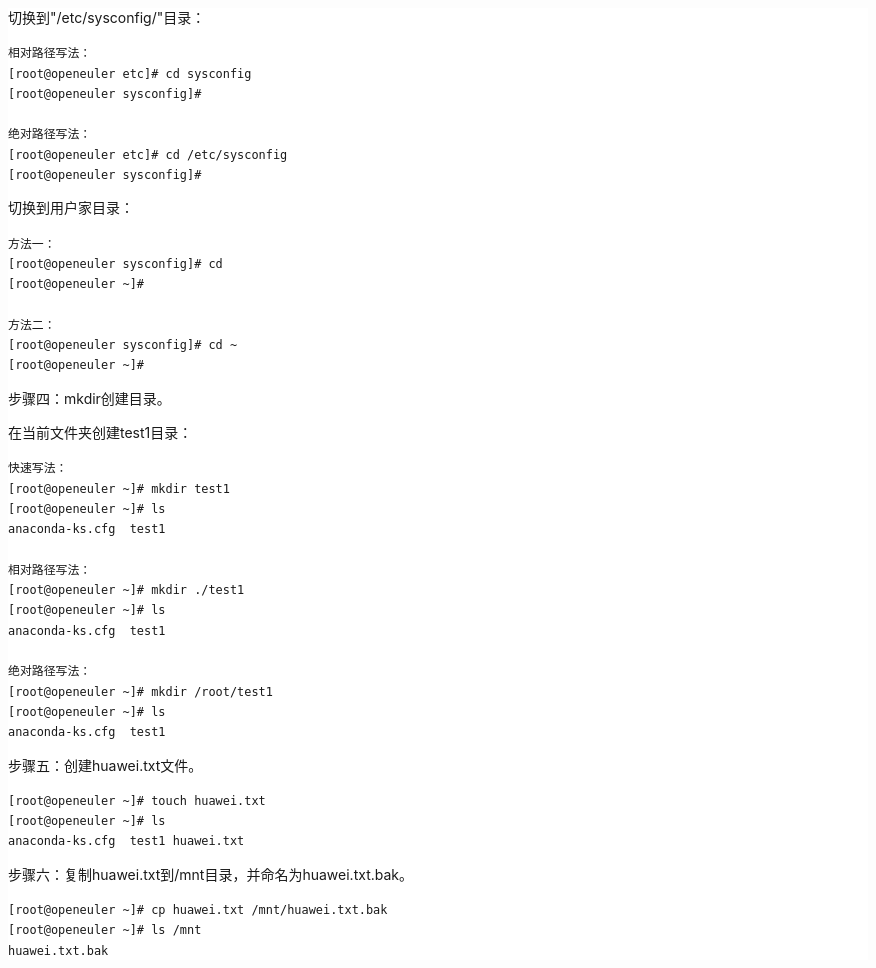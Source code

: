 切换到"/etc/sysconfig/"目录：

```bash
相对路径写法：
[root@openeuler etc]# cd sysconfig
[root@openeuler sysconfig]#

绝对路径写法：
[root@openeuler etc]# cd /etc/sysconfig
[root@openeuler sysconfig]#
```

切换到用户家目录：

```bash
方法一：
[root@openeuler sysconfig]# cd 
[root@openeuler ~]#

方法二：
[root@openeuler sysconfig]# cd ~
[root@openeuler ~]#
```

步骤四：mkdir创建目录。

在当前文件夹创建test1目录：

```bash
快速写法：
[root@openeuler ~]# mkdir test1
[root@openeuler ~]# ls
anaconda-ks.cfg  test1

相对路径写法：
[root@openeuler ~]# mkdir ./test1
[root@openeuler ~]# ls
anaconda-ks.cfg  test1

绝对路径写法：
[root@openeuler ~]# mkdir /root/test1
[root@openeuler ~]# ls
anaconda-ks.cfg  test1
```

步骤五：创建huawei.txt文件。

```bash
[root@openeuler ~]# touch huawei.txt
[root@openeuler ~]# ls
anaconda-ks.cfg  test1 huawei.txt
```

步骤六：复制huawei.txt到/mnt目录，并命名为huawei.txt.bak。

```bash
[root@openeuler ~]# cp huawei.txt /mnt/huawei.txt.bak
[root@openeuler ~]# ls /mnt
huawei.txt.bak
```

